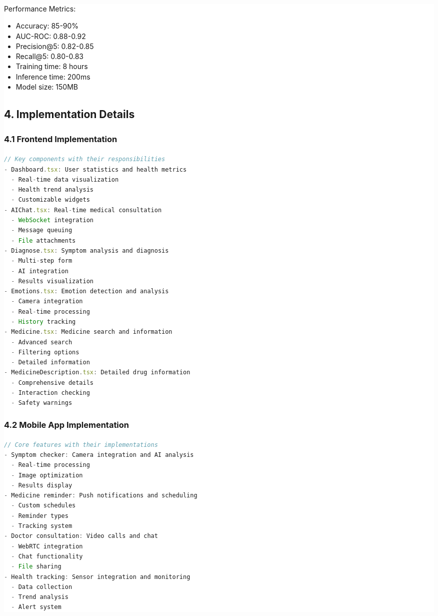 Performance Metrics:
- Accuracy: 85-90%
- AUC-ROC: 0.88-0.92
- Precision@5: 0.82-0.85
- Recall@5: 0.80-0.83
- Training time: 8 hours
- Inference time: 200ms
- Model size: 150MB

## 4. Implementation Details

### 4.1 Frontend Implementation
```typescript
// Key components with their responsibilities
- Dashboard.tsx: User statistics and health metrics
  - Real-time data visualization
  - Health trend analysis
  - Customizable widgets
- AIChat.tsx: Real-time medical consultation
  - WebSocket integration
  - Message queuing
  - File attachments
- Diagnose.tsx: Symptom analysis and diagnosis
  - Multi-step form
  - AI integration
  - Results visualization
- Emotions.tsx: Emotion detection and analysis
  - Camera integration
  - Real-time processing
  - History tracking
- Medicine.tsx: Medicine search and information
  - Advanced search
  - Filtering options
  - Detailed information
- MedicineDescription.tsx: Detailed drug information
  - Comprehensive details
  - Interaction checking
  - Safety warnings
```

### 4.2 Mobile App Implementation
```typescript
// Core features with their implementations
- Symptom checker: Camera integration and AI analysis
  - Real-time processing
  - Image optimization
  - Results display
- Medicine reminder: Push notifications and scheduling
  - Custom schedules
  - Reminder types
  - Tracking system
- Doctor consultation: Video calls and chat
  - WebRTC integration
  - Chat functionality
  - File sharing
- Health tracking: Sensor integration and monitoring
  - Data collection
  - Trend analysis
  - Alert system
```
